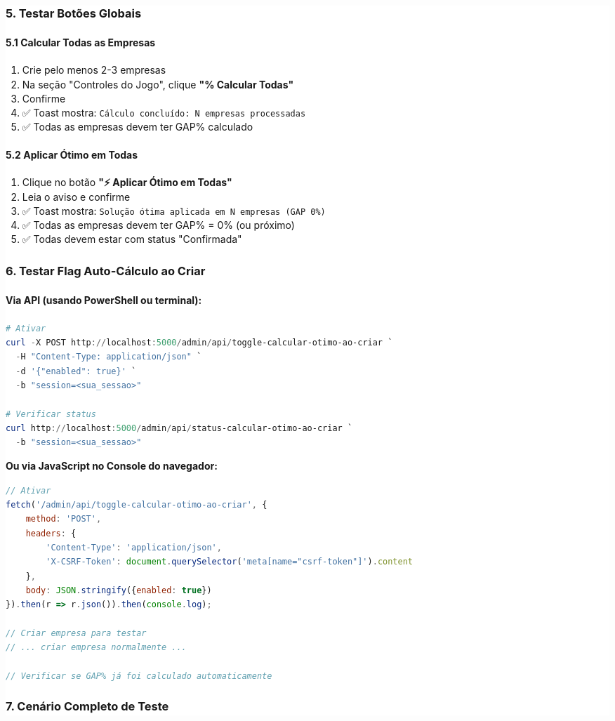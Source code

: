 ### 5. Testar Botões Globais

#### 5.1 Calcular Todas as Empresas

1. Crie pelo menos 2-3 empresas
2. Na seção "Controles do Jogo", clique **"% Calcular Todas"**
3. Confirme
4. ✅ Toast mostra: `Cálculo concluído: N empresas processadas`
5. ✅ Todas as empresas devem ter GAP% calculado

#### 5.2 Aplicar Ótimo em Todas

1. Clique no botão **"⚡ Aplicar Ótimo em Todas"**
2. Leia o aviso e confirme
3. ✅ Toast mostra: `Solução ótima aplicada em N empresas (GAP 0%)`
4. ✅ Todas as empresas devem ter GAP% = 0% (ou próximo)
5. ✅ Todas devem estar com status "Confirmada"

### 6. Testar Flag Auto-Cálculo ao Criar

#### Via API (usando PowerShell ou terminal):

```powershell
# Ativar
curl -X POST http://localhost:5000/admin/api/toggle-calcular-otimo-ao-criar `
  -H "Content-Type: application/json" `
  -d '{"enabled": true}' `
  -b "session=<sua_sessao>"

# Verificar status
curl http://localhost:5000/admin/api/status-calcular-otimo-ao-criar `
  -b "session=<sua_sessao>"
```

**Ou via JavaScript no Console do navegador:**

```javascript
// Ativar
fetch('/admin/api/toggle-calcular-otimo-ao-criar', {
    method: 'POST',
    headers: {
        'Content-Type': 'application/json',
        'X-CSRF-Token': document.querySelector('meta[name="csrf-token"]').content
    },
    body: JSON.stringify({enabled: true})
}).then(r => r.json()).then(console.log);

// Criar empresa para testar
// ... criar empresa normalmente ...

// Verificar se GAP% já foi calculado automaticamente
```

### 7. Cenário Completo de Teste
